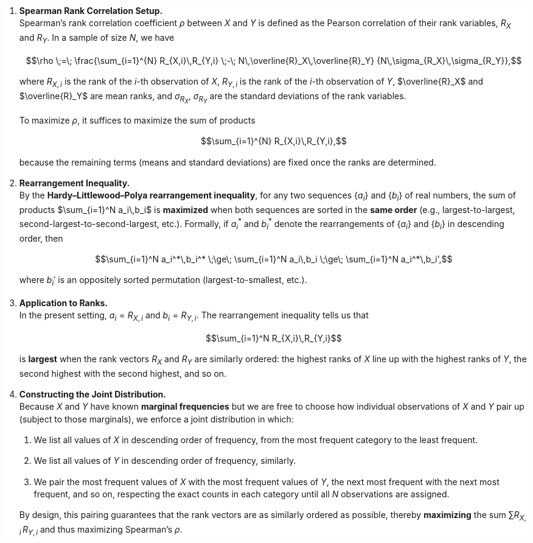 1. **Spearman Rank Correlation Setup.**  
    Spearman’s rank correlation coefficient $\rho$ between $X$ and $Y$ is defined as the Pearson correlation of their rank variables, $R_X$ and $R_Y$. In a sample of size $N$, we have
    
    $$\rho \;=\;  
    \frac{\sum_{i=1}^{N} R_{X,i}\,R_{Y,i} \;-\; N\,\overline{R}_X\,\overline{R}_Y}  
    {N\,\sigma_{R_X}\,\sigma_{R_Y}},$$
    
    where $R_{X,i}$ is the rank of the $i$-th observation of $X$, $R_{Y,i}$ is the rank of the $i$-th observation of $Y$, $\overline{R}_X$ and $\overline{R}_Y$ are mean ranks, and $\sigma_{R_X}$, $\sigma_{R_Y}$ are the standard deviations of the rank variables.
    
    To maximize $\rho$, it suffices to maximize the sum of products
    
    $$\sum_{i=1}^{N} R_{X,i}\,R_{Y,i},$$
    
    because the remaining terms (means and standard deviations) are fixed once the ranks are determined.
    
2. **Rearrangement Inequality.**  
    By the **Hardy–Littlewood–Polya rearrangement inequality**, for any two sequences $\{a_i\}$ and $\{b_i\}$ of real numbers, the sum of products $\sum_{i=1}^N a_i\,b_i$ is **maximized** when both sequences are sorted in the **same order** (e.g., largest-to-largest, second-largest-to-second-largest, etc.). Formally, if $a_i^*$ and $b_i^*$ denote the rearrangements of $\{a_i\}$ and $\{b_i\}$ in descending order, then
    
    $$\sum_{i=1}^N a_i^*\,b_i^*  
    \;\ge\;  
    \sum_{i=1}^N a_i\,b_i  
    \;\ge\;  
    \sum_{i=1}^N a_i^*\,b_i',$$
    
    where $b_i'$ is an oppositely sorted permutation (largest-to-smallest, etc.).
    
3. **Application to Ranks.**  
    In the present setting, $a_i = R_{X,i}$ and $b_i = R_{Y,i}$. The rearrangement inequality tells us that
    
    $$\sum_{i=1}^N R_{X,i}\,R_{Y,i}$$
    
    is **largest** when the rank vectors $R_X$ and $R_Y$ are similarly ordered: the highest ranks of $X$ line up with the highest ranks of $Y$, the second highest with the second highest, and so on.
    
4. **Constructing the Joint Distribution.**  
    Because $X$ and $Y$ have known **marginal frequencies** but we are free to choose how individual observations of $X$ and $Y$ pair up (subject to those marginals), we enforce a joint distribution in which:
    
    1. We list all values of $X$ in descending order of frequency, from the most frequent category to the least frequent.
        
    2. We list all values of $Y$ in descending order of frequency, similarly.
        
    3. We pair the most frequent values of $X$ with the most frequent values of $Y$, the next most frequent with the next most frequent, and so on, respecting the exact counts in each category until all $N$ observations are assigned.
        
    
    By design, this pairing guarantees that the rank vectors are as similarly ordered as possible, thereby **maximizing** the sum $\sum R_{X,i}\,R_{Y,i}$ and thus maximizing Spearman’s $\rho$.
    